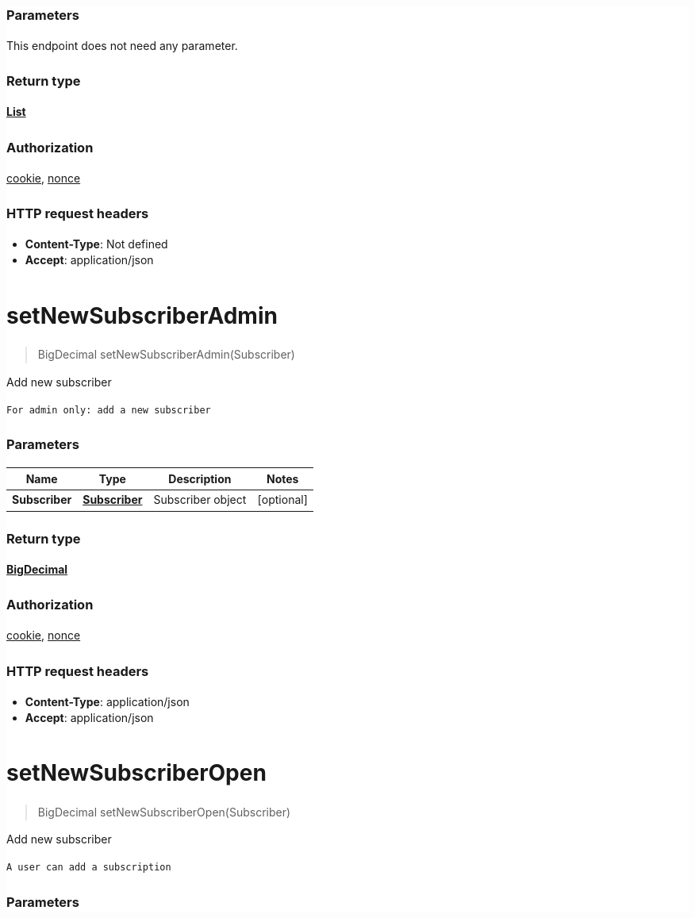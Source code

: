 ### Parameters
This endpoint does not need any parameter.

### Return type

[**List**](api/Models/subscriber.md)

### Authorization

[cookie](api/README.md#cookie), [nonce](api/README.md#nonce)

### HTTP request headers

- **Content-Type**: Not defined
- **Accept**: application/json

<a name="setNewSubscriberAdmin"></a>
# **setNewSubscriberAdmin**
> BigDecimal setNewSubscriberAdmin(Subscriber)

Add new subscriber

    For admin only: add a new subscriber

### Parameters

Name | Type | Description  | Notes
------------- | ------------- | ------------- | -------------
 **Subscriber** | [**Subscriber**](api/Models/Subscriber.md)| Subscriber object | [optional]

### Return type

[**BigDecimal**](api/Models/number.md)

### Authorization

[cookie](api/README.md#cookie), [nonce](api/README.md#nonce)

### HTTP request headers

- **Content-Type**: application/json
- **Accept**: application/json

<a name="setNewSubscriberOpen"></a>
# **setNewSubscriberOpen**
> BigDecimal setNewSubscriberOpen(Subscriber)

Add new subscriber

    A user can add a subscription

### Parameters
